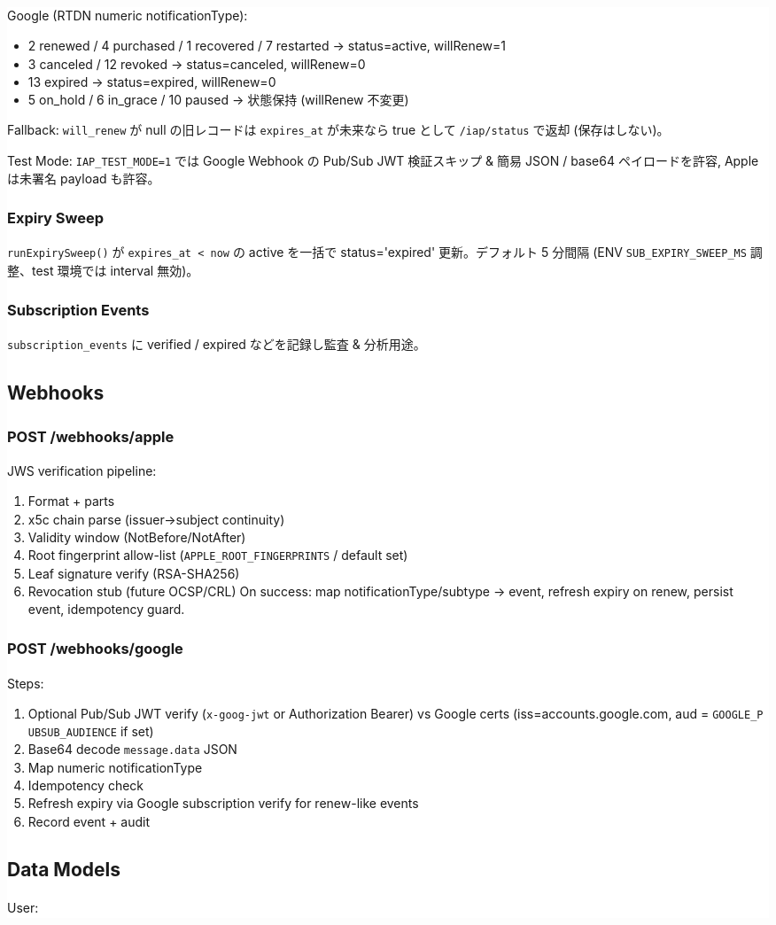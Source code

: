 Google (RTDN numeric notificationType):

- 2 renewed / 4 purchased / 1 recovered / 7 restarted → status=active, willRenew=1
- 3 canceled / 12 revoked → status=canceled, willRenew=0
- 13 expired → status=expired, willRenew=0
- 5 on_hold / 6 in_grace / 10 paused → 状態保持 (willRenew 不変更)

Fallback: `will_renew` が null の旧レコードは `expires_at` が未来なら true として `/iap/status` で返却 (保存はしない)。

Test Mode: `IAP_TEST_MODE=1` では Google Webhook の Pub/Sub JWT 検証スキップ & 簡易 JSON / base64 ペイロードを許容, Apple は未署名 payload も許容。

 
### Expiry Sweep

`runExpirySweep()` が `expires_at < now` の active を一括で status='expired' 更新。デフォルト 5 分間隔 (ENV `SUB_EXPIRY_SWEEP_MS` 調整、test 環境では interval 無効)。


### Subscription Events

`subscription_events` に verified / expired などを記録し監査 & 分析用途。


## Webhooks

### POST /webhooks/apple

JWS verification pipeline:

1. Format + parts
2. x5c chain parse (issuer→subject continuity)
3. Validity window (NotBefore/NotAfter)
4. Root fingerprint allow-list (`APPLE_ROOT_FINGERPRINTS` / default set)
5. Leaf signature verify (RSA-SHA256)
6. Revocation stub (future OCSP/CRL)
On success: map notificationType/subtype → event, refresh expiry on renew, persist event, idempotency guard.

### POST /webhooks/google

Steps:

1. Optional Pub/Sub JWT verify (`x-goog-jwt` or Authorization Bearer) vs Google certs (iss=accounts.google.com, aud = `GOOGLE_PUBSUB_AUDIENCE` if set)
2. Base64 decode `message.data` JSON
3. Map numeric notificationType
4. Idempotency check
5. Refresh expiry via Google subscription verify for renew-like events
6. Record event + audit

## Data Models

User:
 